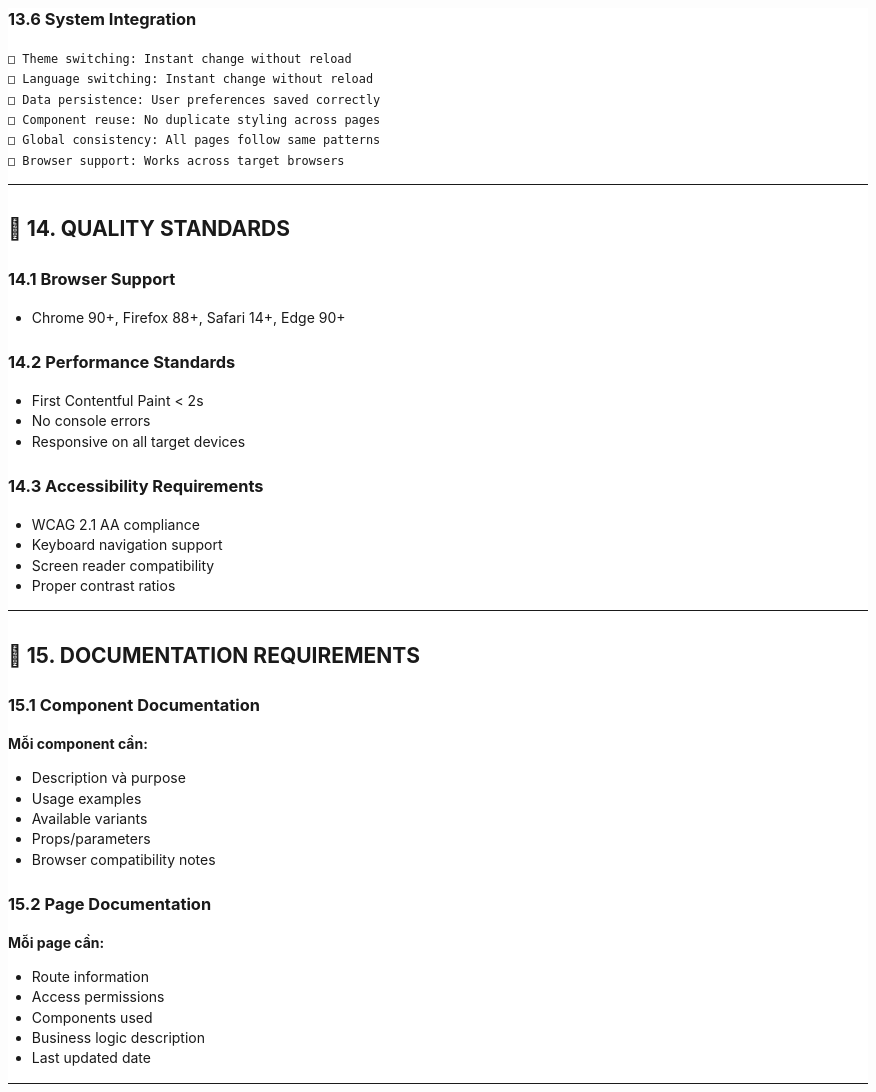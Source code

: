 ### 13.6 System Integration
```
□ Theme switching: Instant change without reload
□ Language switching: Instant change without reload  
□ Data persistence: User preferences saved correctly
□ Component reuse: No duplicate styling across pages
□ Global consistency: All pages follow same patterns
□ Browser support: Works across target browsers
```

---

## 🧪 14. QUALITY STANDARDS

### 14.1 Browser Support
- Chrome 90+, Firefox 88+, Safari 14+, Edge 90+

### 14.2 Performance Standards
- First Contentful Paint < 2s
- No console errors
- Responsive on all target devices

### 14.3 Accessibility Requirements
- WCAG 2.1 AA compliance
- Keyboard navigation support
- Screen reader compatibility
- Proper contrast ratios

---

## 📖 15. DOCUMENTATION REQUIREMENTS

### 15.1 Component Documentation
**Mỗi component cần:**
- Description và purpose
- Usage examples
- Available variants
- Props/parameters
- Browser compatibility notes

### 15.2 Page Documentation
**Mỗi page cần:**
- Route information
- Access permissions
- Components used
- Business logic description
- Last updated date

---

